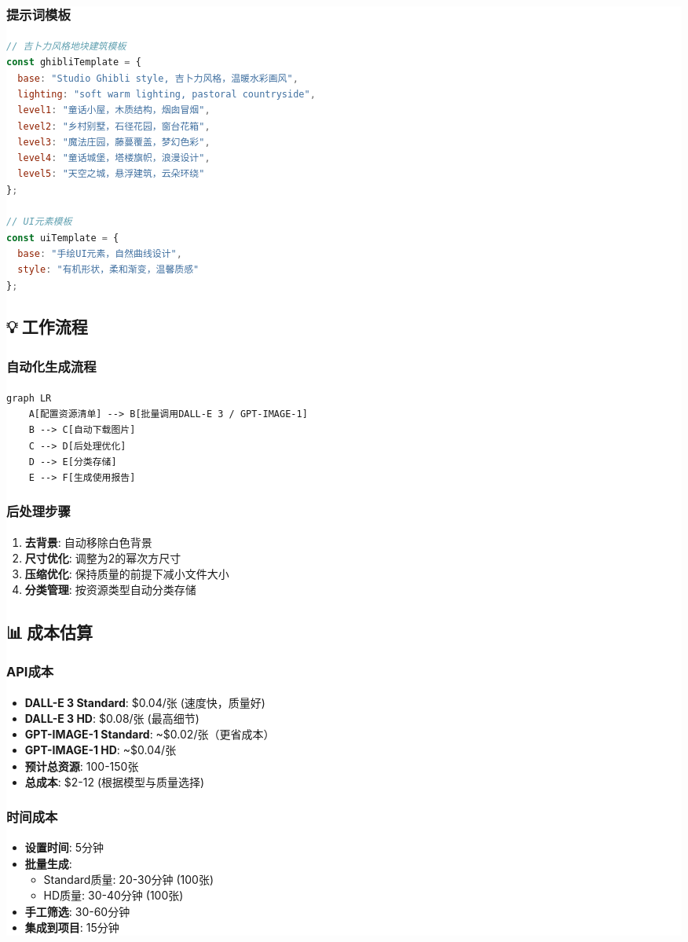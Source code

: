 ### 提示词模板
```javascript
// 吉卜力风格地块建筑模板
const ghibliTemplate = {
  base: "Studio Ghibli style, 吉卜力风格，温暖水彩画风",
  lighting: "soft warm lighting, pastoral countryside",
  level1: "童话小屋，木质结构，烟囱冒烟",
  level2: "乡村别墅，石径花园，窗台花箱", 
  level3: "魔法庄园，藤蔓覆盖，梦幻色彩",
  level4: "童话城堡，塔楼旗帜，浪漫设计",
  level5: "天空之城，悬浮建筑，云朵环绕"
};

// UI元素模板  
const uiTemplate = {
  base: "手绘UI元素，自然曲线设计",
  style: "有机形状，柔和渐变，温馨质感"
};
```

## 💡 工作流程

### 自动化生成流程
```mermaid
graph LR
    A[配置资源清单] --> B[批量调用DALL-E 3 / GPT-IMAGE-1]
    B --> C[自动下载图片]
    C --> D[后处理优化]
    D --> E[分类存储]
    E --> F[生成使用报告]
```

### 后处理步骤
1. **去背景**: 自动移除白色背景
2. **尺寸优化**: 调整为2的幂次方尺寸
3. **压缩优化**: 保持质量的前提下减小文件大小
4. **分类管理**: 按资源类型自动分类存储

## 📊 成本估算

### API成本
- **DALL-E 3 Standard**: $0.04/张 (速度快，质量好)
- **DALL-E 3 HD**: $0.08/张 (最高细节)
- **GPT-IMAGE-1 Standard**: ~$0.02/张（更省成本）
- **GPT-IMAGE-1 HD**: ~$0.04/张
- **预计总资源**: 100-150张
- **总成本**: $2-12 (根据模型与质量选择)

### 时间成本
- **设置时间**: 5分钟
- **批量生成**: 
  - Standard质量: 20-30分钟 (100张)
  - HD质量: 30-40分钟 (100张)
- **手工筛选**: 30-60分钟
- **集成到项目**: 15分钟
